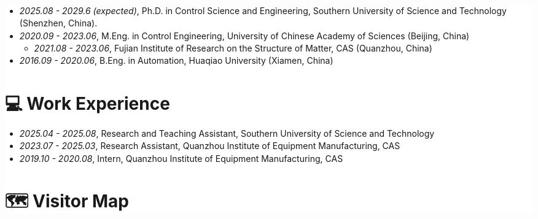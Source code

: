 - *2025.08 - 2029.6 (expected)*, Ph.D. in Control Science and Engineering, Southern University of Science and Technology (Shenzhen, China).
- *2020.09 - 2023.06*, M.Eng. in Control Engineering, University of Chinese Academy of Sciences (Beijing, China)
  - *2021.08 - 2023.06*, Fujian Institute of Research on the Structure of Matter, CAS (Quanzhou, China)
- *2016.09 - 2020.06*, B.Eng. in Automation, Huaqiao University (Xiamen, China)

# 💻 Work Experience
- *2025.04 - 2025.08*,  Research and Teaching Assistant, Southern University of Science and Technology
- *2023.07 - 2025.03*, Research Assistant, Quanzhou Institute of Equipment Manufacturing, CAS
- *2019.10 - 2020.08*, Intern, Quanzhou Institute of Equipment Manufacturing, CAS

# 🗺️ Visitor Map

<script type="text/javascript" id="mapmyvisitors" src="//mapmyvisitors.com/map.js?d=QT14nrMdJBBfJnToCAdHBIBl4K1SpZ_JroXpKbgCiQ8&cl=ffffff&w=400"></script>

